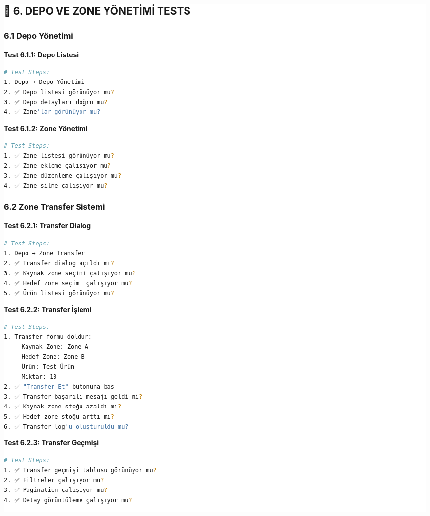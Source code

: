 ## 🏪 6. DEPO VE ZONE YÖNETİMİ TESTS

### 6.1 Depo Yönetimi

**Test 6.1.1: Depo Listesi**
```bash
# Test Steps:
1. Depo → Depo Yönetimi
2. ✅ Depo listesi görünüyor mu?
3. ✅ Depo detayları doğru mu?
4. ✅ Zone'lar görünüyor mu?
```

**Test 6.1.2: Zone Yönetimi**
```bash
# Test Steps:
1. ✅ Zone listesi görünüyor mu?
2. ✅ Zone ekleme çalışıyor mu?
3. ✅ Zone düzenleme çalışıyor mu?
4. ✅ Zone silme çalışıyor mu?
```

### 6.2 Zone Transfer Sistemi

**Test 6.2.1: Transfer Dialog**
```bash
# Test Steps:
1. Depo → Zone Transfer
2. ✅ Transfer dialog açıldı mı?
3. ✅ Kaynak zone seçimi çalışıyor mu?
4. ✅ Hedef zone seçimi çalışıyor mu?
5. ✅ Ürün listesi görünüyor mu?
```

**Test 6.2.2: Transfer İşlemi**
```bash
# Test Steps:
1. Transfer formu doldur:
   - Kaynak Zone: Zone A
   - Hedef Zone: Zone B
   - Ürün: Test Ürün
   - Miktar: 10
2. ✅ "Transfer Et" butonuna bas
3. ✅ Transfer başarılı mesajı geldi mi?
4. ✅ Kaynak zone stoğu azaldı mı?
5. ✅ Hedef zone stoğu arttı mı?
6. ✅ Transfer log'u oluşturuldu mu?
```

**Test 6.2.3: Transfer Geçmişi**
```bash
# Test Steps:
1. ✅ Transfer geçmişi tablosu görünüyor mu?
2. ✅ Filtreler çalışıyor mu?
3. ✅ Pagination çalışıyor mu?
4. ✅ Detay görüntüleme çalışıyor mu?
```

---